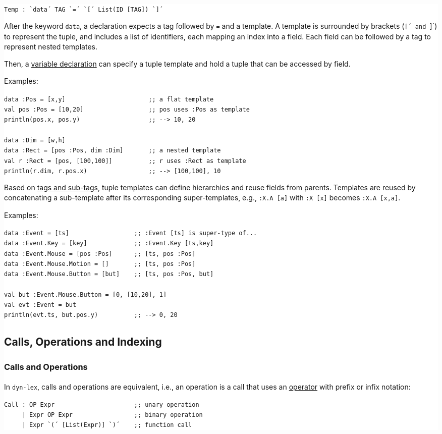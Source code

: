 ```
Temp : `data´ TAG `=´ `[´ List(ID [TAG]) `]´
```

After the keyword `data`, a declaration expects a tag followed by `=` and a
template.
A template is surrounded by brackets (`[´ and `]´) to represent the tuple, and
includes a list of identifiers, each mapping an index into a field.
Each field can be followed by a tag to represent nested templates.

Then, a [variable declaration](#variables-declarations-and-assignments) can
specify a tuple template and hold a tuple that can be accessed by field.

Examples:

```
data :Pos = [x,y]                       ;; a flat template
val pos :Pos = [10,20]                  ;; pos uses :Pos as template
println(pos.x, pos.y)                   ;; --> 10, 20

data :Dim = [w,h]
data :Rect = [pos :Pos, dim :Dim]       ;; a nested template
val r :Rect = [pos, [100,100]]          ;; r uses :Rect as template
println(r.dim, r.pos.x)                 ;; --> [100,100], 10
```

Based on [tags and sub-tags](#user-types), tuple templates can define
hierarchies and reuse fields from parents.
Templates are reused by concatenating a sub-template after its corresponding
super-templates, e.g., `:X.A [a]` with `:X [x]` becomes `:X.A [x,a]`.

Examples:

```
data :Event = [ts]                  ;; :Event [ts] is super-type of...
data :Event.Key = [key]             ;; :Event.Key [ts,key]
data :Event.Mouse = [pos :Pos]      ;; [ts, pos :Pos]
data :Event.Mouse.Motion = []       ;; [ts, pos :Pos]
data :Event.Mouse.Button = [but]    ;; [ts, pos :Pos, but]

val but :Event.Mouse.Button = [0, [10,20], 1]
val evt :Event = but
println(evt.ts, but.pos.y)          ;; --> 0, 20
```

## Calls, Operations and Indexing

### Calls and Operations

In `dyn-lex`, calls and operations are equivalent, i.e., an operation is a call
that uses an [operator](#operatos) with prefix or infix notation:

```
Call : OP Expr                      ;; unary operation
     | Expr OP Expr                 ;; binary operation
     | Expr `(´ [List(Expr)] `)´    ;; function call
```
